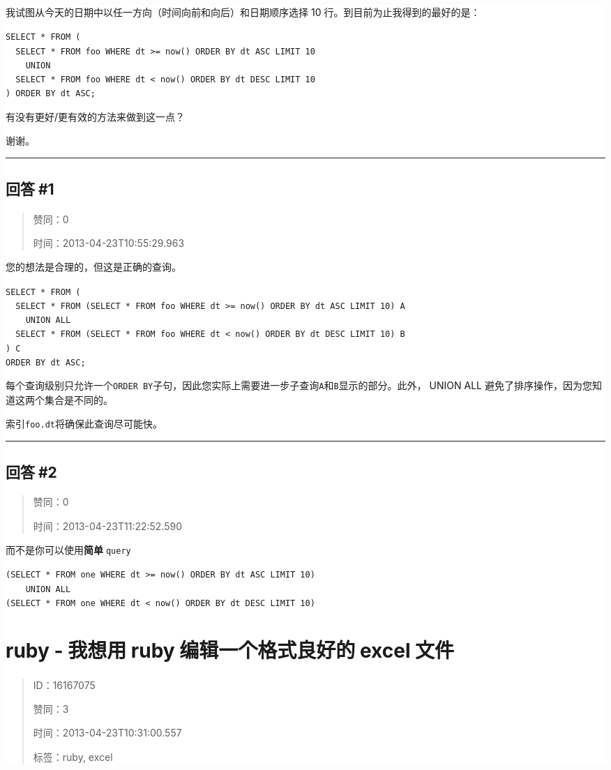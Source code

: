 我试图从今天的日期中以任一方向（时间向前和向后）和日期顺序选择 10 行。到目前为止我得到的最好的是：

```
SELECT * FROM (
  SELECT * FROM foo WHERE dt >= now() ORDER BY dt ASC LIMIT 10
    UNION
  SELECT * FROM foo WHERE dt < now() ORDER BY dt DESC LIMIT 10
) ORDER BY dt ASC; 
```

有没有更好/更有效的方法来做到这一点？

谢谢。

* * *

## 回答 #1

> 赞同：0
> 
> 时间：2013-04-23T10:55:29.963

您的想法是合理的，但这是正确的查询。

```
SELECT * FROM (
  SELECT * FROM (SELECT * FROM foo WHERE dt >= now() ORDER BY dt ASC LIMIT 10) A
    UNION ALL
  SELECT * FROM (SELECT * FROM foo WHERE dt < now() ORDER BY dt DESC LIMIT 10) B
) C
ORDER BY dt ASC; 
```

每个查询级别只允许一个`ORDER BY`子句，因此您实际上需要进一步子查询`A`和`B`显示的部分。此外， UNION ALL 避免了排序操作，因为您知道这两个集合是不同的。

索引`foo.dt`将确保此查询尽可能快。

* * *

## 回答 #2

> 赞同：0
> 
> 时间：2013-04-23T11:22:52.590

而不是你可以使用**简单** `query`

```
(SELECT * FROM one WHERE dt >= now() ORDER BY dt ASC LIMIT 10)
    UNION ALL
(SELECT * FROM one WHERE dt < now() ORDER BY dt DESC LIMIT 10) 
```

# ruby - 我想用 ruby 编辑一个格式良好的 excel 文件

> ID：16167075
> 
> 赞同：3
> 
> 时间：2013-04-23T10:31:00.557
> 
> 标签：ruby, excel
